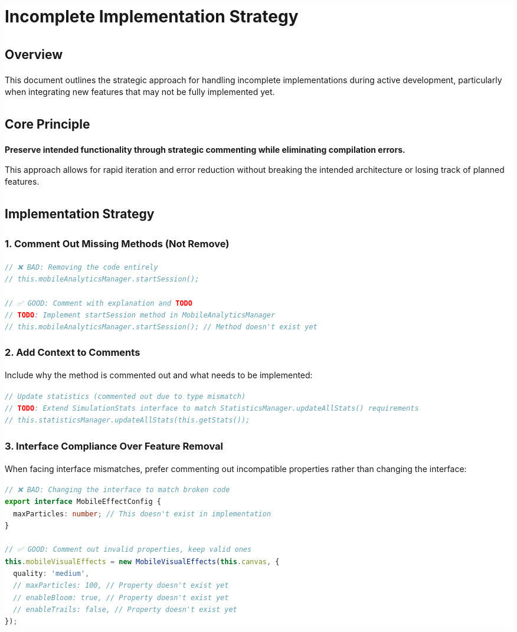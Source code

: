 # Incomplete Implementation Strategy

## Overview

This document outlines the strategic approach for handling incomplete implementations during active development, particularly when integrating new features that may not be fully implemented yet.

## Core Principle

**Preserve intended functionality through strategic commenting while eliminating compilation errors.**

This approach allows for rapid iteration and error reduction without breaking the intended architecture or losing track of planned features.

## Implementation Strategy

### 1. Comment Out Missing Methods (Not Remove)

```typescript
// ❌ BAD: Removing the code entirely
// this.mobileAnalyticsManager.startSession();

// ✅ GOOD: Comment with explanation and TODO
// TODO: Implement startSession method in MobileAnalyticsManager
// this.mobileAnalyticsManager.startSession(); // Method doesn't exist yet
```

### 2. Add Context to Comments

Include why the method is commented out and what needs to be implemented:

```typescript
// Update statistics (commented out due to type mismatch)
// TODO: Extend SimulationStats interface to match StatisticsManager.updateAllStats() requirements
// this.statisticsManager.updateAllStats(this.getStats());
```

### 3. Interface Compliance Over Feature Removal

When facing interface mismatches, prefer commenting out incompatible properties rather than changing the interface:

```typescript
// ❌ BAD: Changing the interface to match broken code
export interface MobileEffectConfig {
  maxParticles: number; // This doesn't exist in implementation
}

// ✅ GOOD: Comment out invalid properties, keep valid ones
this.mobileVisualEffects = new MobileVisualEffects(this.canvas, {
  quality: 'medium',
  // maxParticles: 100, // Property doesn't exist yet
  // enableBloom: true, // Property doesn't exist yet
  // enableTrails: false, // Property doesn't exist yet
});
```
